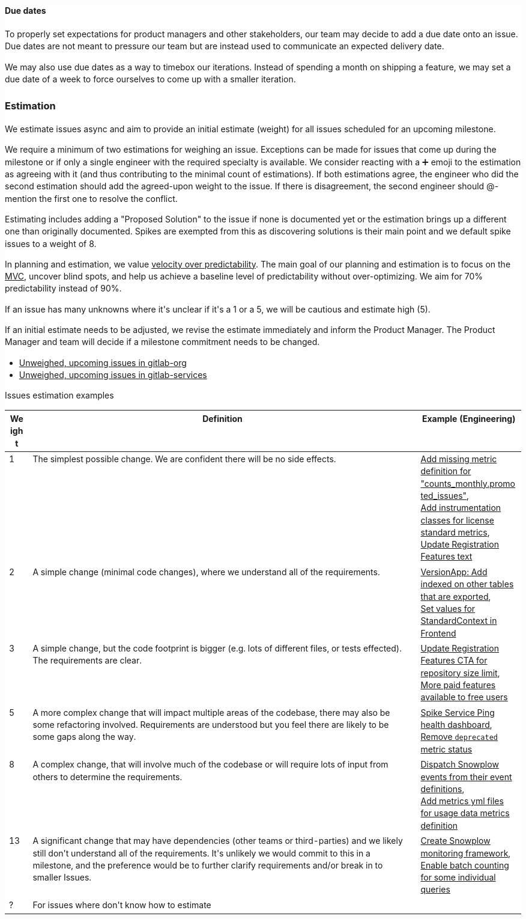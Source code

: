 #### Due dates

To properly set expectations for product managers and other stakeholders, our team may decide to add a due date onto an issue. Due dates are not meant to pressure our team but are instead used to communicate an expected delivery date.

We may also use due dates as a way to timebox our iterations. Instead of spending a month on shipping a feature, we may set a due date of a week to force ourselves to come up with a smaller iteration.

### Estimation

We estimate issues async and aim to provide an initial estimate (weight) for all issues scheduled for an upcoming milestone.

We require a minimum of two estimations for weighing an issue. Exceptions can be made for issues that come up during the milestone or if only a single engineer with the required specialty is available. We consider reacting with a ➕ emoji to the estimation as agreeing with it (and thus contributing to the minimal count of estimations).
If both estimations agree, the engineer who did the second estimation should add the agreed-upon weight to the issue. If there is disagreement, the second engineer should @-mention the first one to resolve the conflict.

Estimating includes adding a "Proposed Solution" to the issue if none is documented yet or the estimation brings up a different one than originally documented.
Spikes are exempted from this as discovering solutions is their main point and we default spike issues to a weight of 8.

In planning and estimation, we value [velocity over predictability](/handbook/engineering/development/principles/#velocity-over-predictability). The main goal of our planning and estimation is to focus on the [MVC](/handbook/values/#minimal-valuable-change-mvc), uncover blind spots, and help us achieve a baseline level of predictability without over-optimizing. We aim for 70% predictability instead of 90%.

If an issue has many unknowns where it's unclear if it's a 1 or a 5, we will be cautious and estimate high (5).

If an initial estimate needs to be adjusted, we revise the estimate immediately and inform the Product Manager. The Product Manager and team will decide if a milestone commitment needs to be changed.

- [Unweighed, upcoming issues in gitlab-org](https://gitlab.com/groups/gitlab-org/-/issues?sort=created_date&state=opened&label_name[]=group::analytics+instrumentation&weight=None&milestone_title=Upcoming&not[label_name][]=product+work)
- [Unweighed, upcoming issues in gitlab-services](https://gitlab.com/groups/gitlab-services/-/issues?sort=created_date&state=opened&label_name[]=group::analytics+instrumentation&weight=None&milestone_title=Upcoming&not[label_name][]=product+work)

Issues estimation examples

| Weight | Definition | Example (Engineering) |
| ------ | ---------- | ------------------------- |
| 1 | The simplest possible change. We are confident there will be no side effects. | [Add missing metric definition for "counts_monthly.promoted_issues"](https://gitlab.com/gitlab-org/gitlab/-/issues/340940),<br />[Add instrumentation classes for license standard metrics](https://gitlab.com/gitlab-org/gitlab/-/issues/336340),<br />[Update Registration Features text](https://gitlab.com/gitlab-org/gitlab/-/issues/335051) |
| 2 | A simple change (minimal code changes), where we understand all of the requirements. | [VersionApp: Add indexed on other tables that are exported](https://gitlab.com/gitlab-org/gitlab/-/issues/352019),<br />[Set values for StandardContext in Frontend](https://gitlab.com/gitlab-org/gitlab/-/issues/342993) |
| 3 | A simple change, but the code footprint is bigger (e.g. lots of different files, or tests effected). The requirements are clear. | [Update Registration Features CTA for repository size limit](https://gitlab.com/gitlab-org/gitlab/-/issues/349307),<br />[More paid features available to free users](https://gitlab.com/gitlab-org/gitlab/-/issues/341442) |
| 5 | A more complex change that will impact multiple areas of the codebase, there may also be some refactoring involved. Requirements are understood but you feel there are likely to be some gaps along the way. | [Spike Service Ping health dashboard](https://gitlab.com/gitlab-org/gitlab/-/issues/346431),<br />[Remove `deprecated` metric status](https://gitlab.com/gitlab-org/gitlab/-/issues/340847) |
| 8 | A complex change, that will involve much of the codebase or will require lots of input from others to determine the requirements. | [Dispatch Snowplow events from their event definitions](https://gitlab.com/gitlab-org/gitlab/-/issues/346751),<br />[Add metrics yml files for usage data metrics definition](https://gitlab.com/gitlab-org/gitlab/-/issues/270107) |
| 13| A significant change that may have dependencies (other teams or third-parties) and we likely still don't understand all of the requirements. It's unlikely we would commit to this in a milestone, and the preference would be to further clarify requirements and/or break in to smaller Issues. | [Create Snowplow monitoring framework](https://gitlab.com/gitlab-org/gitlab/-/issues/331103),<br />[Enable batch counting for some individual queries](https://gitlab.com/gitlab-org/gitlab/-/issues/208923) |
| ? | For issues where don't know how to estimate | |
